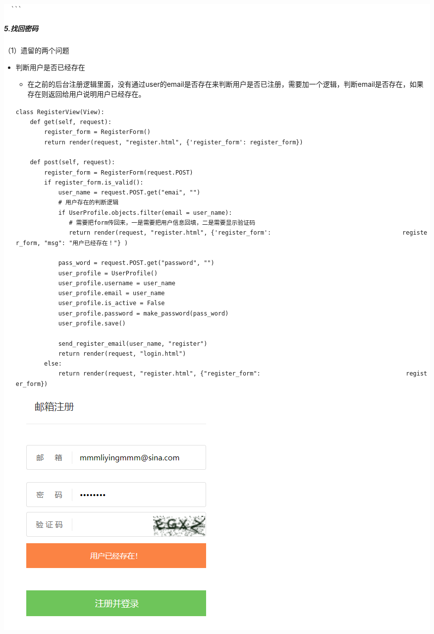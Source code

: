       ```

#####  5.找回密码

（1）遗留的两个问题

- 判断用户是否已经存在

  - 在之前的后台注册逻辑里面，没有通过user的email是否存在来判断用户是否已注册，需要加一个逻辑，判断email是否存在，如果存在则返回给用户说明用户已经存在。

  ```
  class RegisterView(View):
      def get(self, request):
          register_form = RegisterForm()
          return render(request, "register.html", {'register_form': register_form})
  
      def post(self, request):
          register_form = RegisterForm(request.POST)
          if register_form.is_valid():
              user_name = request.POST.get("emai", "")
              # 用户存在的判断逻辑
              if UserProfile.objects.filter(email = user_name):
                 # 需要把form传回来，一是需要把用户信息回填，二是需要显示验证码
                 return render(request, "register.html", {'register_form':                                     register_form, "msg": "用户已经存在！"} )
                 
              pass_word = request.POST.get("password", "")
              user_profile = UserProfile()
              user_profile.username = user_name
              user_profile.email = user_name
              user_profile.is_active = False
              user_profile.password = make_password(pass_word)
              user_profile.save()
  
              send_register_email(user_name, "register")
              return render(request, "login.html")
          else:
              return render(request, "register.html", {"register_form":                                         register_form})
  ```

  ![](img/1010.png)
